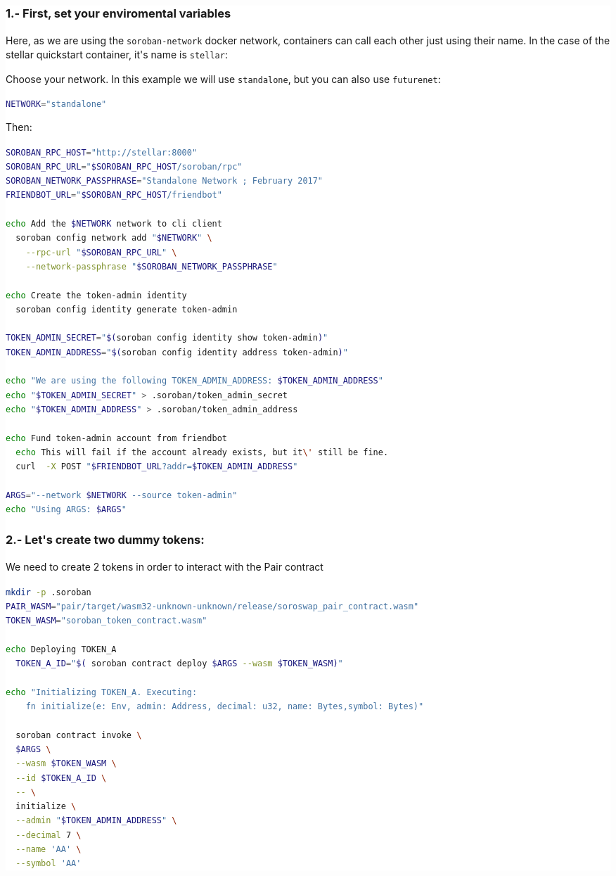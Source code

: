 ### 1.- First, set your enviromental variables

Here, as we are using the `soroban-network` docker network, containers can call each other just using their name. In the case of the stellar quickstart container, it's name is `stellar`:

Choose your network. In this example we will use `standalone`, but you can also use `futurenet`:

```bash
NETWORK="standalone"
```

Then:

```bash
SOROBAN_RPC_HOST="http://stellar:8000"
SOROBAN_RPC_URL="$SOROBAN_RPC_HOST/soroban/rpc"
SOROBAN_NETWORK_PASSPHRASE="Standalone Network ; February 2017"
FRIENDBOT_URL="$SOROBAN_RPC_HOST/friendbot"

echo Add the $NETWORK network to cli client
  soroban config network add "$NETWORK" \
    --rpc-url "$SOROBAN_RPC_URL" \
    --network-passphrase "$SOROBAN_NETWORK_PASSPHRASE"

echo Create the token-admin identity
  soroban config identity generate token-admin

TOKEN_ADMIN_SECRET="$(soroban config identity show token-admin)"
TOKEN_ADMIN_ADDRESS="$(soroban config identity address token-admin)"

echo "We are using the following TOKEN_ADMIN_ADDRESS: $TOKEN_ADMIN_ADDRESS"
echo "$TOKEN_ADMIN_SECRET" > .soroban/token_admin_secret
echo "$TOKEN_ADMIN_ADDRESS" > .soroban/token_admin_address

echo Fund token-admin account from friendbot
  echo This will fail if the account already exists, but it\' still be fine.
  curl  -X POST "$FRIENDBOT_URL?addr=$TOKEN_ADMIN_ADDRESS"

ARGS="--network $NETWORK --source token-admin"
echo "Using ARGS: $ARGS"
```

### 2.- Let's create two dummy tokens:

We need to create 2 tokens in order to interact with the Pair contract

```bash
mkdir -p .soroban
PAIR_WASM="pair/target/wasm32-unknown-unknown/release/soroswap_pair_contract.wasm"
TOKEN_WASM="soroban_token_contract.wasm"

echo Deploying TOKEN_A
  TOKEN_A_ID="$( soroban contract deploy $ARGS --wasm $TOKEN_WASM)"

echo "Initializing TOKEN_A. Executing:
    fn initialize(e: Env, admin: Address, decimal: u32, name: Bytes,symbol: Bytes)"

  soroban contract invoke \
  $ARGS \
  --wasm $TOKEN_WASM \
  --id $TOKEN_A_ID \
  -- \
  initialize \
  --admin "$TOKEN_ADMIN_ADDRESS" \
  --decimal 7 \
  --name 'AA' \
  --symbol 'AA'
```
